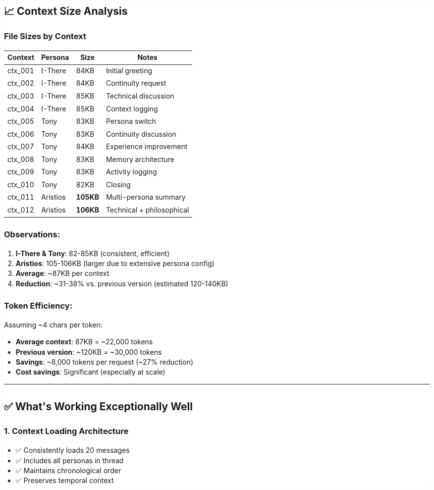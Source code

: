 
## 📈 Context Size Analysis

### **File Sizes by Context**

| Context | Persona | Size | Notes |
|---------|---------|------|-------|
| ctx_001 | I-There | 84KB | Initial greeting |
| ctx_002 | I-There | 84KB | Continuity request |
| ctx_003 | I-There | 85KB | Technical discussion |
| ctx_004 | I-There | 85KB | Context logging |
| ctx_005 | Tony | 83KB | Persona switch |
| ctx_006 | Tony | 83KB | Continuity discussion |
| ctx_007 | Tony | 84KB | Experience improvement |
| ctx_008 | Tony | 83KB | Memory architecture |
| ctx_009 | Tony | 83KB | Activity logging |
| ctx_010 | Tony | 82KB | Closing |
| ctx_011 | Aristios | **105KB** | Multi-persona summary |
| ctx_012 | Aristios | **106KB** | Technical + philosophical |

### **Observations**:

1. **I-There & Tony**: 82-85KB (consistent, efficient)
2. **Aristios**: 105-106KB (larger due to extensive persona config)
3. **Average**: ~87KB per context
4. **Reduction**: ~31-38% vs. previous version (estimated 120-140KB)

### **Token Efficiency**:

Assuming ~4 chars per token:
- **Average context**: 87KB = ~22,000 tokens
- **Previous version**: ~120KB = ~30,000 tokens
- **Savings**: ~8,000 tokens per request (~27% reduction)
- **Cost savings**: Significant (especially at scale)

---

## ✅ What's Working Exceptionally Well

### 1. **Context Loading Architecture**
- ✅ Consistently loads 20 messages
- ✅ Includes all personas in thread
- ✅ Maintains chronological order
- ✅ Preserves temporal context
